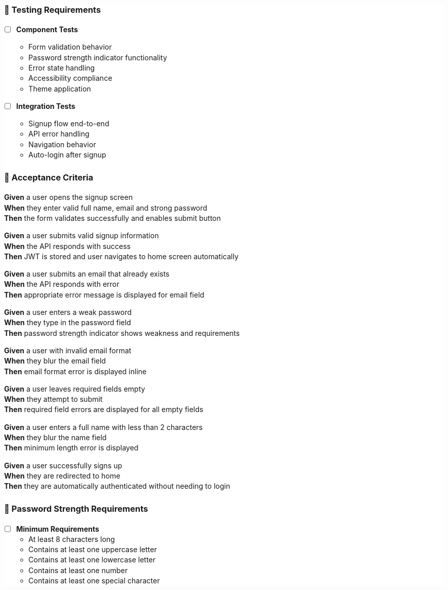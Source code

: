 
### 🧪 Testing Requirements

- [ ] **Component Tests**
  - Form validation behavior
  - Password strength indicator functionality
  - Error state handling
  - Accessibility compliance
  - Theme application

- [ ] **Integration Tests**
  - Signup flow end-to-end
  - API error handling
  - Navigation behavior
  - Auto-login after signup

### 🎯 Acceptance Criteria

**Given** a user opens the signup screen  
**When** they enter valid full name, email and strong password  
**Then** the form validates successfully and enables submit button

**Given** a user submits valid signup information  
**When** the API responds with success  
**Then** JWT is stored and user navigates to home screen automatically

**Given** a user submits an email that already exists  
**When** the API responds with error  
**Then** appropriate error message is displayed for email field

**Given** a user enters a weak password  
**When** they type in the password field  
**Then** password strength indicator shows weakness and requirements

**Given** a user with invalid email format  
**When** they blur the email field  
**Then** email format error is displayed inline

**Given** a user leaves required fields empty  
**When** they attempt to submit  
**Then** required field errors are displayed for all empty fields

**Given** a user enters a full name with less than 2 characters  
**When** they blur the name field  
**Then** minimum length error is displayed

**Given** a user successfully signs up  
**When** they are redirected to home  
**Then** they are automatically authenticated without needing to login

### 🔐 Password Strength Requirements

- [ ] **Minimum Requirements**
  - At least 8 characters long
  - Contains at least one uppercase letter
  - Contains at least one lowercase letter
  - Contains at least one number
  - Contains at least one special character
